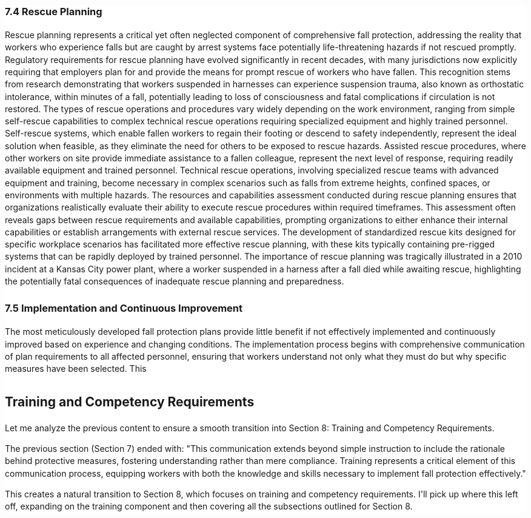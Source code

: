 ### 7.4 Rescue Planning

Rescue planning represents a critical yet often neglected component of comprehensive fall protection, addressing the reality that workers who experience falls but are caught by arrest systems face potentially life-threatening hazards if not rescued promptly. Regulatory requirements for rescue planning have evolved significantly in recent decades, with many jurisdictions now explicitly requiring that employers plan for and provide the means for prompt rescue of workers who have fallen. This recognition stems from research demonstrating that workers suspended in harnesses can experience suspension trauma, also known as orthostatic intolerance, within minutes of a fall, potentially leading to loss of consciousness and fatal complications if circulation is not restored. The types of rescue operations and procedures vary widely depending on the work environment, ranging from simple self-rescue capabilities to complex technical rescue operations requiring specialized equipment and highly trained personnel. Self-rescue systems, which enable fallen workers to regain their footing or descend to safety independently, represent the ideal solution when feasible, as they eliminate the need for others to be exposed to rescue hazards. Assisted rescue procedures, where other workers on site provide immediate assistance to a fallen colleague, represent the next level of response, requiring readily available equipment and trained personnel. Technical rescue operations, involving specialized rescue teams with advanced equipment and training, become necessary in complex scenarios such as falls from extreme heights, confined spaces, or environments with multiple hazards. The resources and capabilities assessment conducted during rescue planning ensures that organizations realistically evaluate their ability to execute rescue procedures within required timeframes. This assessment often reveals gaps between rescue requirements and available capabilities, prompting organizations to either enhance their internal capabilities or establish arrangements with external rescue services. The development of standardized rescue kits designed for specific workplace scenarios has facilitated more effective rescue planning, with these kits typically containing pre-rigged systems that can be rapidly deployed by trained personnel. The importance of rescue planning was tragically illustrated in a 2010 incident at a Kansas City power plant, where a worker suspended in a harness after a fall died while awaiting rescue, highlighting the potentially fatal consequences of inadequate rescue planning and preparedness.

### 7.5 Implementation and Continuous Improvement

The most meticulously developed fall protection plans provide little benefit if not effectively implemented and continuously improved based on experience and changing conditions. The implementation process begins with comprehensive communication of plan requirements to all affected personnel, ensuring that workers understand not only what they must do but why specific measures have been selected. This

## Training and Competency Requirements

<think>Let me analyze the previous content to ensure a smooth transition into Section 8: Training and Competency Requirements.

The previous section (Section 7) ended with:
"This communication extends beyond simple instruction to include the rationale behind protective measures, fostering understanding rather than mere compliance. Training represents a critical element of this communication process, equipping workers with both the knowledge and skills necessary to implement fall protection effectively."

This creates a natural transition to Section 8, which focuses on training and competency requirements. I'll pick up where this left off, expanding on the training component and then covering all the subsections outlined for Section 8.
